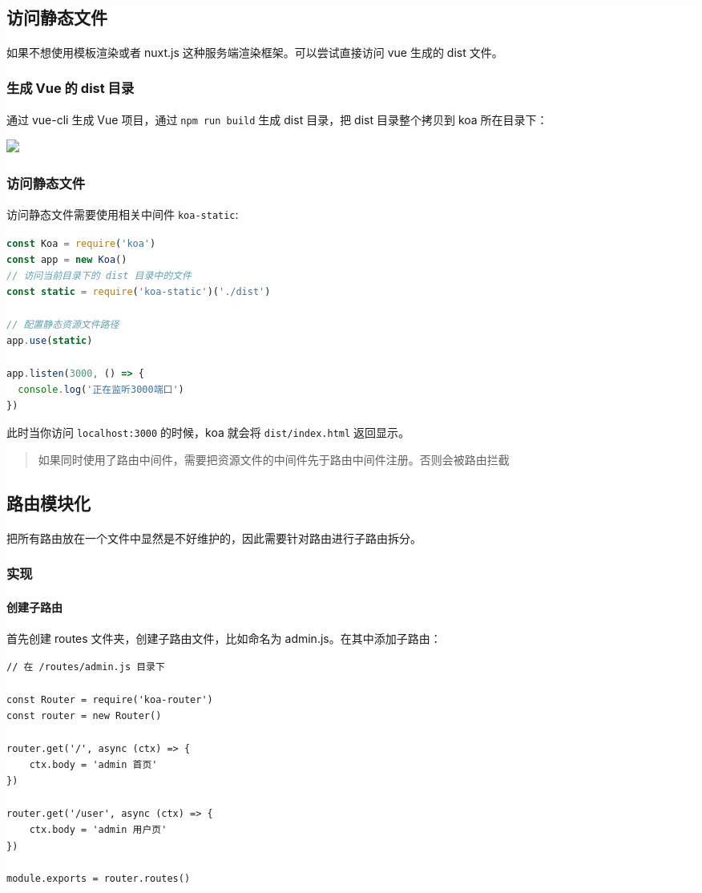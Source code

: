 ## 访问静态文件

如果不想使用模板渲染或者 nuxt.js 这种服务端渲染框架。可以尝试直接访问 vue 生成的 dist 文件。

### 生成 Vue 的 dist 目录

通过 vue-cli 生成 Vue 项目，通过 `npm run build` 生成 dist 目录，把 dist 目录整个拷贝到 koa 所在目录下：

![](https://github.com/zhang759740844/MyImgs/blob/master/MyBlog/koa_1.png?raw=true)

### 访问静态文件

访问静态文件需要使用相关中间件 `koa-static`:

```js
const Koa = require('koa')
const app = new Koa()
// 访问当前目录下的 dist 目录中的文件
const static = require('koa-static')('./dist')

// 配置静态资源文件路径
app.use(static)

app.listen(3000, () => {
  console.log('正在监听3000端口')
})
```

此时当你访问 `localhost:3000` 的时候，koa 就会将 `dist/index.html` 返回显示。

> 如果同时使用了路由中间件，需要把资源文件的中间件先于路由中间件注册。否则会被路由拦截

## 路由模块化

把所有路由放在一个文件中显然是不好维护的，因此需要针对路由进行子路由拆分。

### 实现

#### 创建子路由

首先创建 routes 文件夹，创建子路由文件，比如命名为 admin.js。在其中添加子路由：

```objc
// 在 /routes/admin.js 目录下

const Router = require('koa-router')
const router = new Router()

router.get('/', async (ctx) => {
	ctx.body = 'admin 首页'    
})
  
router.get('/user', async (ctx) => {
	ctx.body = 'admin 用户页'    
})
  
module.exports = router.routes()
```
